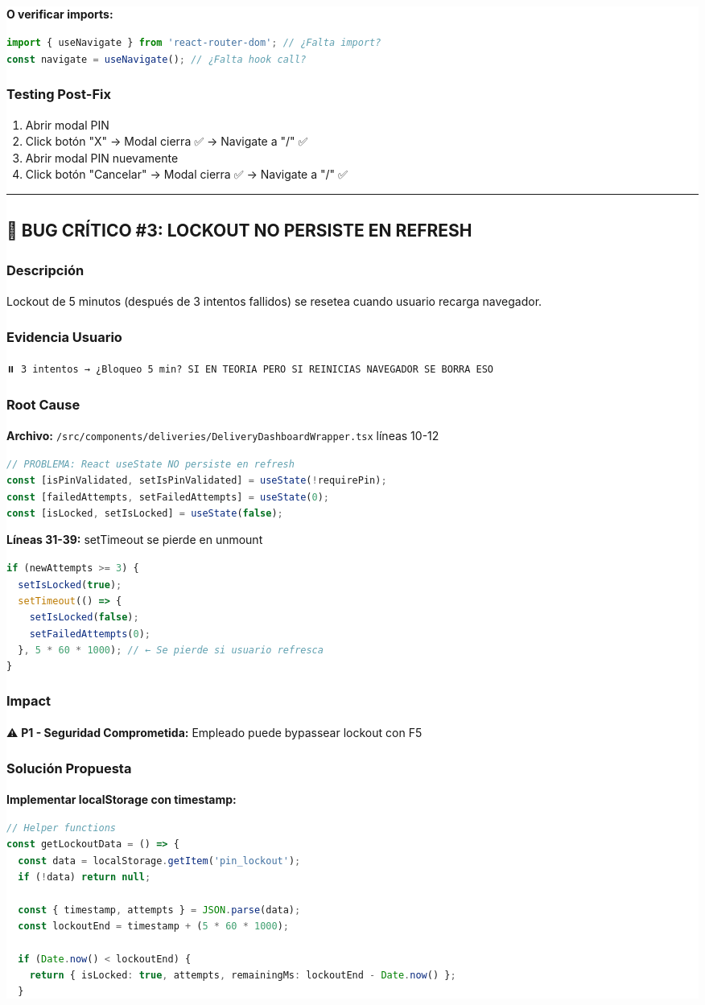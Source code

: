 **O verificar imports:**
```typescript
import { useNavigate } from 'react-router-dom'; // ¿Falta import?
const navigate = useNavigate(); // ¿Falta hook call?
```

### Testing Post-Fix
1. Abrir modal PIN
2. Click botón "X" → Modal cierra ✅ → Navigate a "/" ✅
3. Abrir modal PIN nuevamente
4. Click botón "Cancelar" → Modal cierra ✅ → Navigate a "/" ✅

---

## 🔴 BUG CRÍTICO #3: LOCKOUT NO PERSISTE EN REFRESH

### Descripción
Lockout de 5 minutos (después de 3 intentos fallidos) se resetea cuando usuario recarga navegador.

### Evidencia Usuario
```
⏸️ 3 intentos → ¿Bloqueo 5 min? SI EN TEORIA PERO SI REINICIAS NAVEGADOR SE BORRA ESO
```

### Root Cause
**Archivo:** `/src/components/deliveries/DeliveryDashboardWrapper.tsx` líneas 10-12

```typescript
// PROBLEMA: React useState NO persiste en refresh
const [isPinValidated, setIsPinValidated] = useState(!requirePin);
const [failedAttempts, setFailedAttempts] = useState(0);
const [isLocked, setIsLocked] = useState(false);
```

**Líneas 31-39:** setTimeout se pierde en unmount

```typescript
if (newAttempts >= 3) {
  setIsLocked(true);
  setTimeout(() => {
    setIsLocked(false);
    setFailedAttempts(0);
  }, 5 * 60 * 1000); // ← Se pierde si usuario refresca
}
```

### Impact
⚠️ **P1 - Seguridad Comprometida:** Empleado puede bypassear lockout con F5

### Solución Propuesta
**Implementar localStorage con timestamp:**

```typescript
// Helper functions
const getLockoutData = () => {
  const data = localStorage.getItem('pin_lockout');
  if (!data) return null;

  const { timestamp, attempts } = JSON.parse(data);
  const lockoutEnd = timestamp + (5 * 60 * 1000);

  if (Date.now() < lockoutEnd) {
    return { isLocked: true, attempts, remainingMs: lockoutEnd - Date.now() };
  }

```